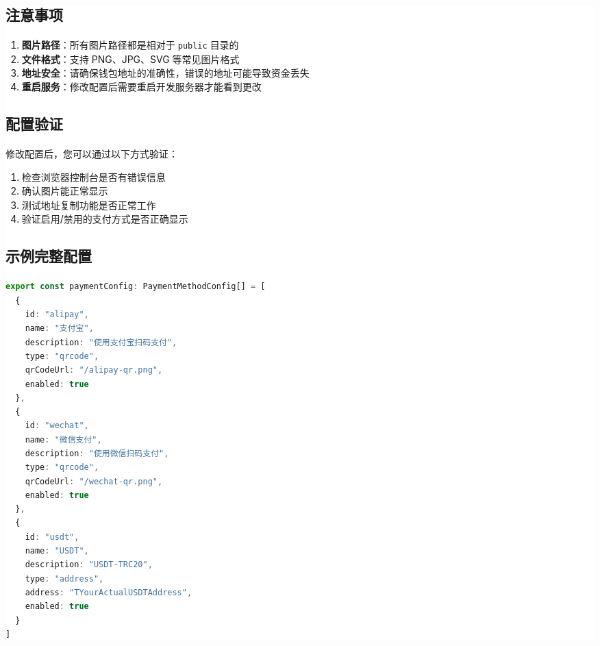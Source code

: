 
## 注意事项

1. **图片路径**：所有图片路径都是相对于 `public` 目录的
2. **文件格式**：支持 PNG、JPG、SVG 等常见图片格式
3. **地址安全**：请确保钱包地址的准确性，错误的地址可能导致资金丢失
4. **重启服务**：修改配置后需要重启开发服务器才能看到更改

## 配置验证

修改配置后，您可以通过以下方式验证：

1. 检查浏览器控制台是否有错误信息
2. 确认图片能正常显示
3. 测试地址复制功能是否正常工作
4. 验证启用/禁用的支付方式是否正确显示

## 示例完整配置

```typescript
export const paymentConfig: PaymentMethodConfig[] = [
  {
    id: "alipay",
    name: "支付宝",
    description: "使用支付宝扫码支付",
    type: "qrcode",
    qrCodeUrl: "/alipay-qr.png",
    enabled: true
  },
  {
    id: "wechat",
    name: "微信支付",
    description: "使用微信扫码支付",
    type: "qrcode",
    qrCodeUrl: "/wechat-qr.png",
    enabled: true
  },
  {
    id: "usdt",
    name: "USDT",
    description: "USDT-TRC20",
    type: "address",
    address: "TYourActualUSDTAddress",
    enabled: true
  }
]
```